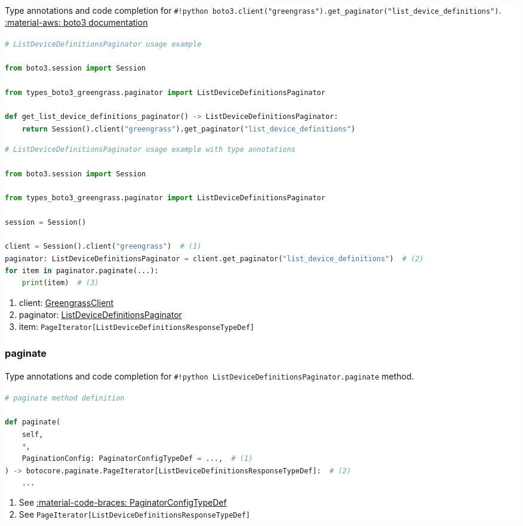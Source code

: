 Type annotations and code completion for `#!python boto3.client("greengrass").get_paginator("list_device_definitions")`.
[:material-aws: boto3 documentation](https://boto3.amazonaws.com/v1/documentation/api/latest/reference/services/greengrass/paginator/ListDeviceDefinitions.html#Greengrass.Paginator.ListDeviceDefinitions)

```python
# ListDeviceDefinitionsPaginator usage example

from boto3.session import Session

from types_boto3_greengrass.paginator import ListDeviceDefinitionsPaginator

def get_list_device_definitions_paginator() -> ListDeviceDefinitionsPaginator:
    return Session().client("greengrass").get_paginator("list_device_definitions")
```

```python
# ListDeviceDefinitionsPaginator usage example with type annotations

from boto3.session import Session

from types_boto3_greengrass.paginator import ListDeviceDefinitionsPaginator

session = Session()

client = Session().client("greengrass")  # (1)
paginator: ListDeviceDefinitionsPaginator = client.get_paginator("list_device_definitions")  # (2)
for item in paginator.paginate(...):
    print(item)  # (3)
```

1. client: [GreengrassClient](./client.md)
2. paginator: [ListDeviceDefinitionsPaginator](./paginators.md#listdevicedefinitionspaginator)
3. item: `PageIterator[ListDeviceDefinitionsResponseTypeDef]`


### paginate

Type annotations and code completion for `#!python ListDeviceDefinitionsPaginator.paginate` method.

```python
# paginate method definition

def paginate(
    self,
    *,
    PaginationConfig: PaginatorConfigTypeDef = ...,  # (1)
) -> botocore.paginate.PageIterator[ListDeviceDefinitionsResponseTypeDef]:  # (2)
    ...
```

1. See [:material-code-braces: PaginatorConfigTypeDef](./type_defs.md#paginatorconfigtypedef)
2. See `PageIterator[ListDeviceDefinitionsResponseTypeDef]`

